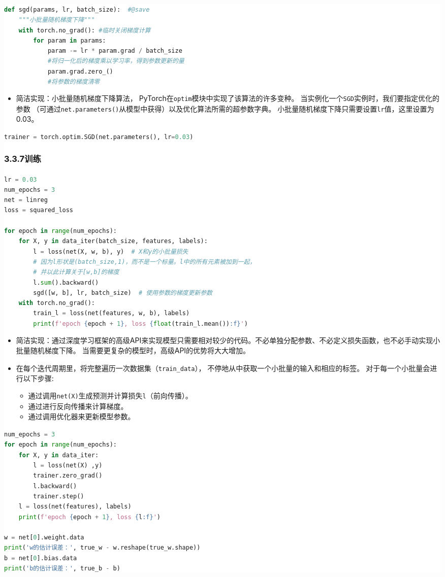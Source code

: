 ```python
def sgd(params, lr, batch_size):  #@save
    """小批量随机梯度下降"""
    with torch.no_grad(): #临时关闭梯度计算
        for param in params:
            param -= lr * param.grad / batch_size  
            #将归一化后的梯度乘以学习率，得到参数更新的量
            param.grad.zero_()
            #将参数的梯度清零
```

- 简洁实现：小批量随机梯度下降算法， PyTorch在`optim`模块中实现了该算法的许多变种。 当实例化一个`SGD`实例时，我们要指定优化的参数 （可通过`net.parameters()`从模型中获得）以及优化算法所需的超参数字典。 小批量随机梯度下降只需要设置`lr`值，这里设置为0.03。

```python
trainer = torch.optim.SGD(net.parameters(), lr=0.03)
```

### 3.3.7训练

```python
lr = 0.03
num_epochs = 3
net = linreg
loss = squared_loss

for epoch in range(num_epochs):
    for X, y in data_iter(batch_size, features, labels):
        l = loss(net(X, w, b), y)  # X和y的小批量损失
        # 因为l形状是(batch_size,1)，而不是一个标量。l中的所有元素被加到一起，
        # 并以此计算关于[w,b]的梯度
        l.sum().backward()
        sgd([w, b], lr, batch_size)  # 使用参数的梯度更新参数
    with torch.no_grad():
        train_l = loss(net(features, w, b), labels)
        print(f'epoch {epoch + 1}, loss {float(train_l.mean()):f}')
```

- 简洁实现：通过深度学习框架的高级API来实现模型只需要相对较少的代码。不必单独分配参数、不必定义损失函数，也不必手动实现小批量随机梯度下降。 当需要更复杂的模型时，高级API的优势将大大增加。

- 在每个迭代周期里，将完整遍历一次数据集（`train_data`）， 不停地从中获取一个小批量的输入和相应的标签。 对于每一个小批量会进行以下步骤:
	- 通过调用`net(X)`生成预测并计算损失`l`（前向传播）。
	- 通过进行反向传播来计算梯度。
	- 通过调用优化器来更新模型参数。

```python
num_epochs = 3
for epoch in range(num_epochs):
    for X, y in data_iter:
        l = loss(net(X) ,y)
        trainer.zero_grad()
        l.backward()
        trainer.step()
    l = loss(net(features), labels)
    print(f'epoch {epoch + 1}, loss {l:f}')
    
w = net[0].weight.data
print('w的估计误差：', true_w - w.reshape(true_w.shape))
b = net[0].bias.data
print('b的估计误差：', true_b - b)
```
